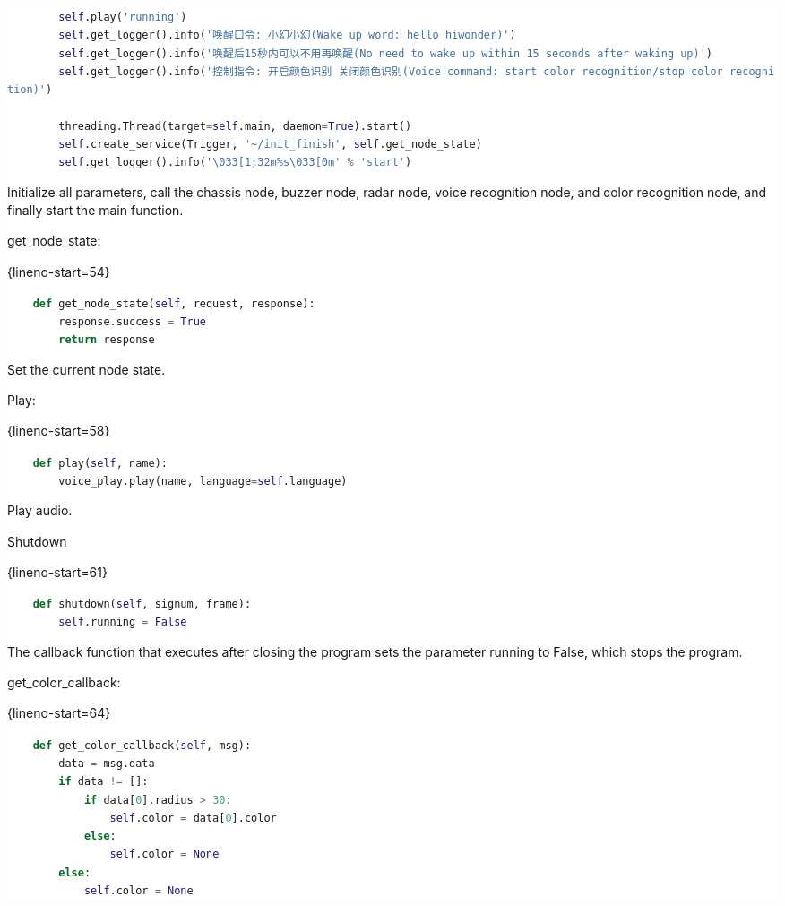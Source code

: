 ```python
        self.play('running')
        self.get_logger().info('唤醒口令: 小幻小幻(Wake up word: hello hiwonder)')
        self.get_logger().info('唤醒后15秒内可以不用再唤醒(No need to wake up within 15 seconds after waking up)')
        self.get_logger().info('控制指令: 开启颜色识别 关闭颜色识别(Voice command: start color recognition/stop color recognition)')

        threading.Thread(target=self.main, daemon=True).start()
        self.create_service(Trigger, '~/init_finish', self.get_node_state)
        self.get_logger().info('\033[1;32m%s\033[0m' % 'start')
```

Initialize all parameters, call the chassis node, buzzer node, radar node, voice recognition node, and color recognition node, and finally start the main function.

get_node_state:

{lineno-start=54}

```python
    def get_node_state(self, request, response):
        response.success = True
        return response
```

Set the current node state.

Play:

{lineno-start=58}

```python
    def play(self, name):
        voice_play.play(name, language=self.language)
```

Play audio.

Shutdown

{lineno-start=61}

```python
    def shutdown(self, signum, frame):
        self.running = False
```

The callback function that executes after closing the program sets the parameter running to False, which stops the program.

get_color_callback:

{lineno-start=64}

```python
    def get_color_callback(self, msg):
        data = msg.data
        if data != []:
            if data[0].radius > 30:
                self.color = data[0].color
            else:
                self.color = None
        else:
            self.color = None
```
